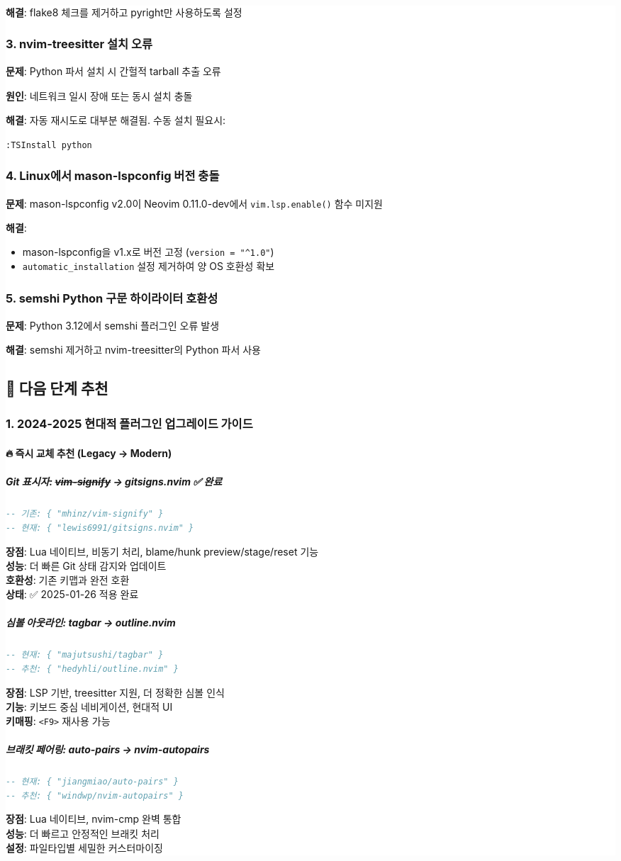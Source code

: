 **해결**: flake8 체크를 제거하고 pyright만 사용하도록 설정

### 3. nvim-treesitter 설치 오류
**문제**: Python 파서 설치 시 간헐적 tarball 추출 오류

**원인**: 네트워크 일시 장애 또는 동시 설치 충돌

**해결**: 자동 재시도로 대부분 해결됨. 수동 설치 필요시:
```vim
:TSInstall python
```

### 4. Linux에서 mason-lspconfig 버전 충돌
**문제**: mason-lspconfig v2.0이 Neovim 0.11.0-dev에서 `vim.lsp.enable()` 함수 미지원

**해결**: 
- mason-lspconfig을 v1.x로 버전 고정 (`version = "^1.0"`)
- `automatic_installation` 설정 제거하여 양 OS 호환성 확보

### 5. semshi Python 구문 하이라이터 호환성
**문제**: Python 3.12에서 semshi 플러그인 오류 발생

**해결**: semshi 제거하고 nvim-treesitter의 Python 파서 사용

## 🚀 다음 단계 추천

### 1. 2024-2025 현대적 플러그인 업그레이드 가이드

#### 🔥 즉시 교체 추천 (Legacy → Modern)

##### **Git 표시자**: ~~vim-signify~~ → gitsigns.nvim ✅ 완료
```lua
-- 기존: { "mhinz/vim-signify" }
-- 현재: { "lewis6991/gitsigns.nvim" }
```
**장점**: Lua 네이티브, 비동기 처리, blame/hunk preview/stage/reset 기능  
**성능**: 더 빠른 Git 상태 감지와 업데이트  
**호환성**: 기존 키맵과 완전 호환  
**상태**: ✅ 2025-01-26 적용 완료

##### **심볼 아웃라인**: tagbar → outline.nvim
```lua
-- 현재: { "majutsushi/tagbar" }
-- 추천: { "hedyhli/outline.nvim" }
```
**장점**: LSP 기반, treesitter 지원, 더 정확한 심볼 인식  
**기능**: 키보드 중심 네비게이션, 현대적 UI  
**키매핑**: `<F9>` 재사용 가능

##### **브래킷 페어링**: auto-pairs → nvim-autopairs
```lua
-- 현재: { "jiangmiao/auto-pairs" }
-- 추천: { "windwp/nvim-autopairs" }
```
**장점**: Lua 네이티브, nvim-cmp 완벽 통합  
**성능**: 더 빠르고 안정적인 브래킷 처리  
**설정**: 파일타입별 세밀한 커스터마이징
